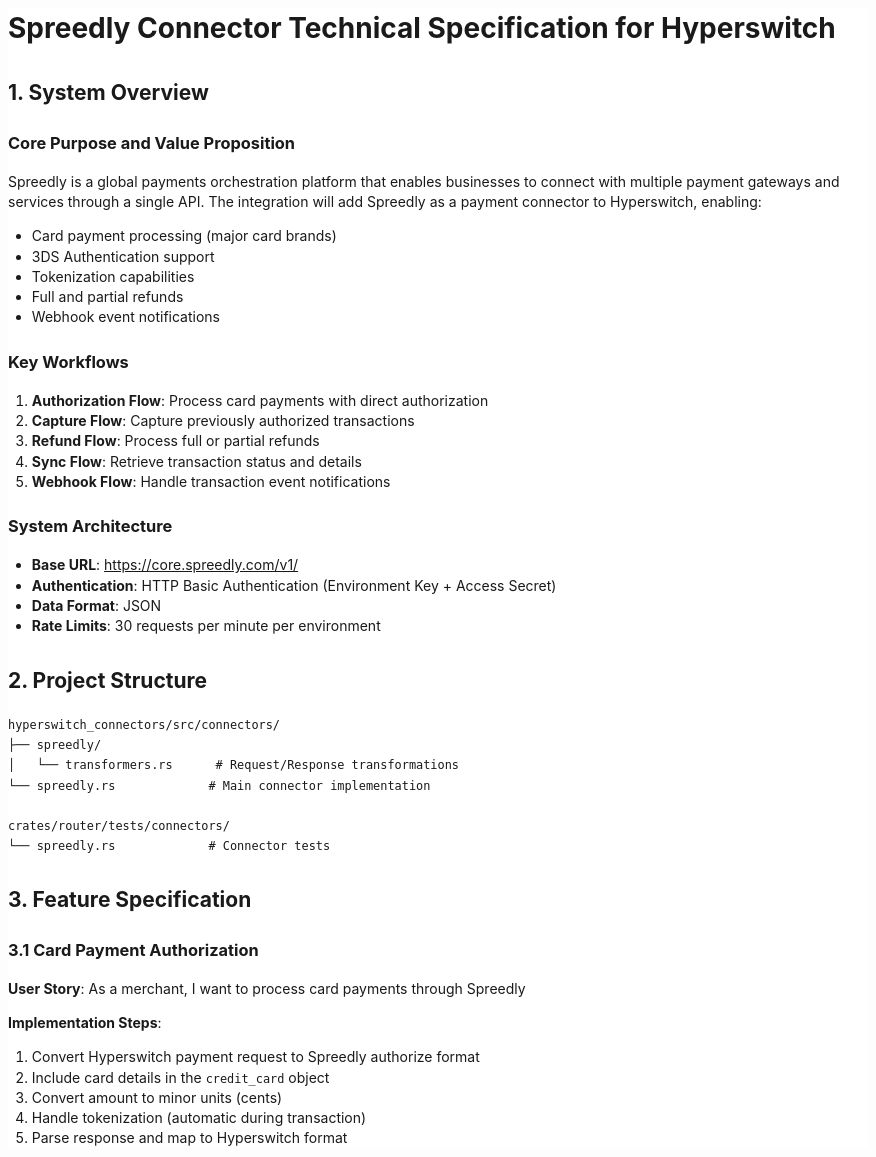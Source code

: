 # Spreedly Connector Technical Specification for Hyperswitch

## 1. System Overview

### Core Purpose and Value Proposition
Spreedly is a global payments orchestration platform that enables businesses to connect with multiple payment gateways and services through a single API. The integration will add Spreedly as a payment connector to Hyperswitch, enabling:
- Card payment processing (major card brands)
- 3DS Authentication support
- Tokenization capabilities
- Full and partial refunds
- Webhook event notifications

### Key Workflows
1. **Authorization Flow**: Process card payments with direct authorization
2. **Capture Flow**: Capture previously authorized transactions
3. **Refund Flow**: Process full or partial refunds
4. **Sync Flow**: Retrieve transaction status and details
5. **Webhook Flow**: Handle transaction event notifications

### System Architecture
- **Base URL**: https://core.spreedly.com/v1/
- **Authentication**: HTTP Basic Authentication (Environment Key + Access Secret)
- **Data Format**: JSON
- **Rate Limits**: 30 requests per minute per environment

## 2. Project Structure

```
hyperswitch_connectors/src/connectors/
├── spreedly/
│   └── transformers.rs      # Request/Response transformations
└── spreedly.rs             # Main connector implementation

crates/router/tests/connectors/
└── spreedly.rs             # Connector tests
```

## 3. Feature Specification

### 3.1 Card Payment Authorization
**User Story**: As a merchant, I want to process card payments through Spreedly

**Implementation Steps**:
1. Convert Hyperswitch payment request to Spreedly authorize format
2. Include card details in the `credit_card` object
3. Convert amount to minor units (cents)
4. Handle tokenization (automatic during transaction)
5. Parse response and map to Hyperswitch format
